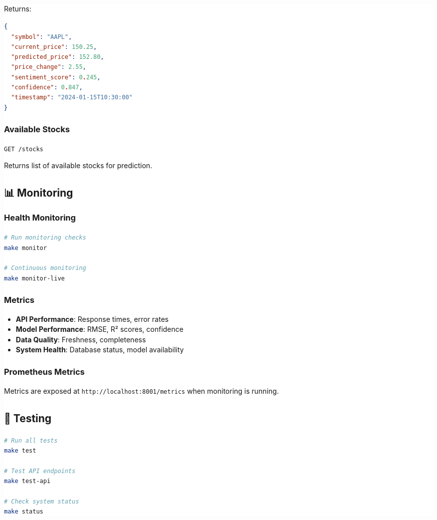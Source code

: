 Returns:
```json
{
  "symbol": "AAPL",
  "current_price": 150.25,
  "predicted_price": 152.80,
  "price_change": 2.55,
  "sentiment_score": 0.245,
  "confidence": 0.847,
  "timestamp": "2024-01-15T10:30:00"
}
```

### Available Stocks
```bash
GET /stocks
```
Returns list of available stocks for prediction.

## 📊 Monitoring

### Health Monitoring
```bash
# Run monitoring checks
make monitor

# Continuous monitoring
make monitor-live
```

### Metrics
- **API Performance**: Response times, error rates
- **Model Performance**: RMSE, R² scores, confidence
- **Data Quality**: Freshness, completeness
- **System Health**: Database status, model availability

### Prometheus Metrics
Metrics are exposed at `http://localhost:8001/metrics` when monitoring is running.

## 🧪 Testing

```bash
# Run all tests
make test

# Test API endpoints
make test-api

# Check system status
make status
```

